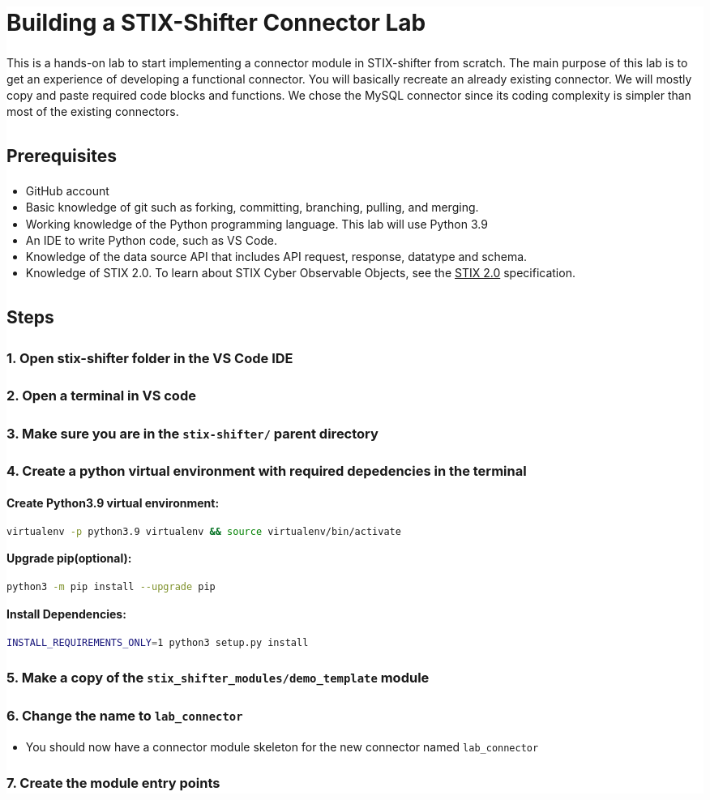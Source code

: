 # Building a STIX-Shifter Connector Lab

This is a hands-on lab to start implementing a connector module in STIX-shifter from scratch. The main purpose of this lab is to get an experience of developing a functional connector. You will basically recreate an already existing connector. We will mostly copy and paste required code blocks and functions. We chose the MySQL connector since its coding complexity is simpler than most of the existing connectors. 


## Prerequisites

* GitHub account
* Basic knowledge of git such as forking, committing, branching, pulling, and merging.
* Working knowledge of the Python programming language. This lab will use Python 3.9
* An IDE to write Python code, such as VS Code.
* Knowledge of the data source API that includes API request, response, datatype and schema.
* Knowledge of STIX 2.0. To learn about STIX Cyber Observable Objects, see the [STIX 2.0](https://docs.oasis-open.org/cti/stix/v2.0/stix-v2.0-part4-cyber-observable-objects.html) specification.
## Steps

### 1. Open stix-shifter folder in the VS Code IDE
### 2. Open a terminal in VS code
### 3. Make sure you are in the `stix-shifter/` parent directory
### 4. Create a python virtual environment with required depedencies in the terminal

**Create Python3.9 virtual environment:**
```bash
virtualenv -p python3.9 virtualenv && source virtualenv/bin/activate
```

**Upgrade pip(optional):**
```bash
python3 -m pip install --upgrade pip
```
**Install Dependencies:**
```bash
INSTALL_REQUIREMENTS_ONLY=1 python3 setup.py install
```

### 5. Make a copy of the `stix_shifter_modules/demo_template` module
### 6. Change the name to `lab_connector`   
    
* You should now have a connector module skeleton for the new connector named `lab_connector`

### 7. Create the module entry points
